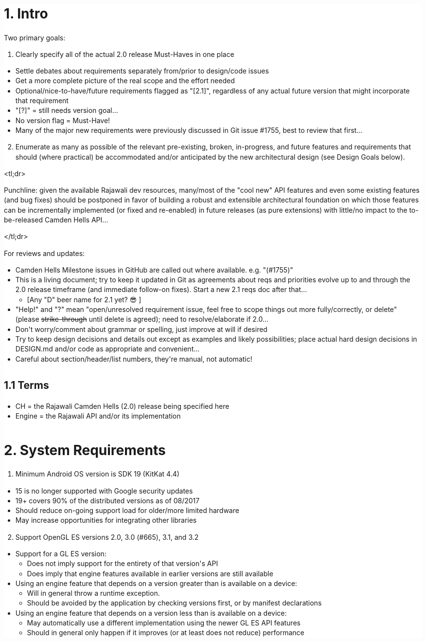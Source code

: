 # 1. Intro

Two primary goals:

1. Clearly specify all of the actual 2.0 release Must-Haves in one place
  * Settle debates about requirements separately from/prior to design/code issues
  * Get a more complete picture of the real scope and the effort needed
  * Optional/nice-to-have/future requirements flagged as "[2.1]", regardless of any actual future version that might incorporate that requirement
  * "[?]" = still needs version goal...  
  * No version flag = Must-Have!
  * Many of the major new requirements were previously discussed in Git issue #1755, best to review that first...

2. Enumerate as many as possible of the relevant pre-existing, broken, in-progress, and future features and requirements that should (where practical) be accommodated and/or anticipated by the new architectural design (see Design Goals below).
   
<tl;dr> 

Punchline: given the available Rajawali dev resources, many/most of the "cool new" API features and even some existing features (and bug fixes) should be postponed in favor of building a robust and extensible architectural foundation on which those features can be incrementally implemented (or fixed and re-enabled) in future releases (as pure extensions) with little/no impact to the to-be-released Camden Hells API...

</tl;dr>

For reviews and updates:
  * Camden Hells Milestone issues in GitHub are called out where available. e.g. "(#1755)"
  * This is a living document; try to keep it updated in Git as agreements about reqs and priorities evolve up to and through the 2.0 release timeframe (and immediate follow-on fixes). Start a new 2.1 reqs doc after that... 
    * [Any "D" beer name for 2.1 yet? :sunglasses: ]
  * "Help!" and "?" mean "open/unresolved requirement issue, feel free to scope things out more fully/correctly, or delete" (please ~~strike-through~~ until delete is agreed); need to resolve/elaborate if 2.0...
  * Don't worry/comment about grammar or spelling, just improve at will if desired
  * Try to keep design decisions and details out except as examples and likely possibilities; place actual hard design decisions in DESIGN.md and/or code as appropriate and convenient... 
  * Careful about section/header/list numbers, they're manual, not automatic!

## 1.1 Terms

  * CH = the Rajawali Camden Hells (2.0) release being specified here
  * Engine = the Rajawali API and/or its implementation

# 2. System Requirements

1. Minimum Android OS version is SDK 19 (KitKat 4.4)
  * 15 is no longer supported with Google security updates
  * 19+ covers 90% of the distributed versions as of 08/2017
  * Should reduce on-going support load for older/more limited hardware
  * May increase opportunities for integrating other libraries
2. Support OpenGL ES versions 2.0, 3.0 (#665), 3.1, and 3.2
  * Support for a GL ES version:
    * Does not imply support for the entirety of that version's API
    * Does imply that engine features available in earlier versions are still available
  * Using an engine feature that depends on a version greater than is available on a device:
    * Will in general throw a runtime exception. 
    * Should be avoided by the application by checking versions first, or by manifest declarations
  * Using an engine feature that depends on a version less than is available on a device:
    * May automatically use a different implementation using the newer GL ES API features
    * Should in general only happen if it improves (or at least does not reduce) performance
